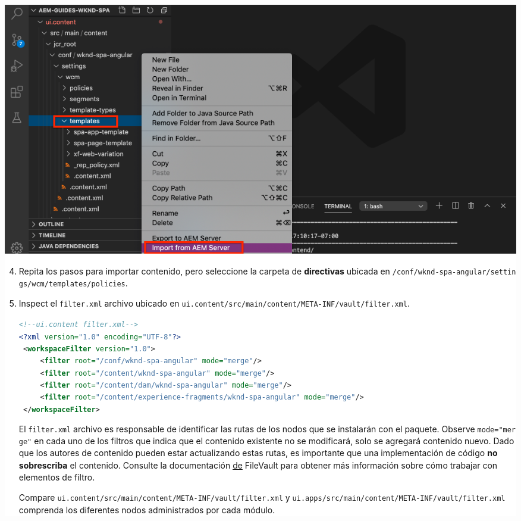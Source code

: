    ![Plantilla de importación VSCode](assets/map-components/import-aem-servervscode.png)

4. Repita los pasos para importar contenido, pero seleccione la carpeta de **directivas** ubicada en `/conf/wknd-spa-angular/settings/wcm/templates/policies`.

5. Inspect el `filter.xml` archivo ubicado en `ui.content/src/main/content/META-INF/vault/filter.xml`.

   ```xml
   <!--ui.content filter.xml-->
   <?xml version="1.0" encoding="UTF-8"?>
    <workspaceFilter version="1.0">
        <filter root="/conf/wknd-spa-angular" mode="merge"/>
        <filter root="/content/wknd-spa-angular" mode="merge"/>
        <filter root="/content/dam/wknd-spa-angular" mode="merge"/>
        <filter root="/content/experience-fragments/wknd-spa-angular" mode="merge"/>
    </workspaceFilter>
   ```

   El `filter.xml` archivo es responsable de identificar las rutas de los nodos que se instalarán con el paquete. Observe `mode="merge"` en cada uno de los filtros que indica que el contenido existente no se modificará, solo se agregará contenido nuevo. Dado que los autores de contenido pueden estar actualizando estas rutas, es importante que una implementación de código **no sobrescriba** el contenido. Consulte la documentación [de](https://jackrabbit.apache.org/filevault/filter.html) FileVault para obtener más información sobre cómo trabajar con elementos de filtro.

   Compare `ui.content/src/main/content/META-INF/vault/filter.xml` y `ui.apps/src/main/content/META-INF/vault/filter.xml` comprenda los diferentes nodos administrados por cada módulo.
